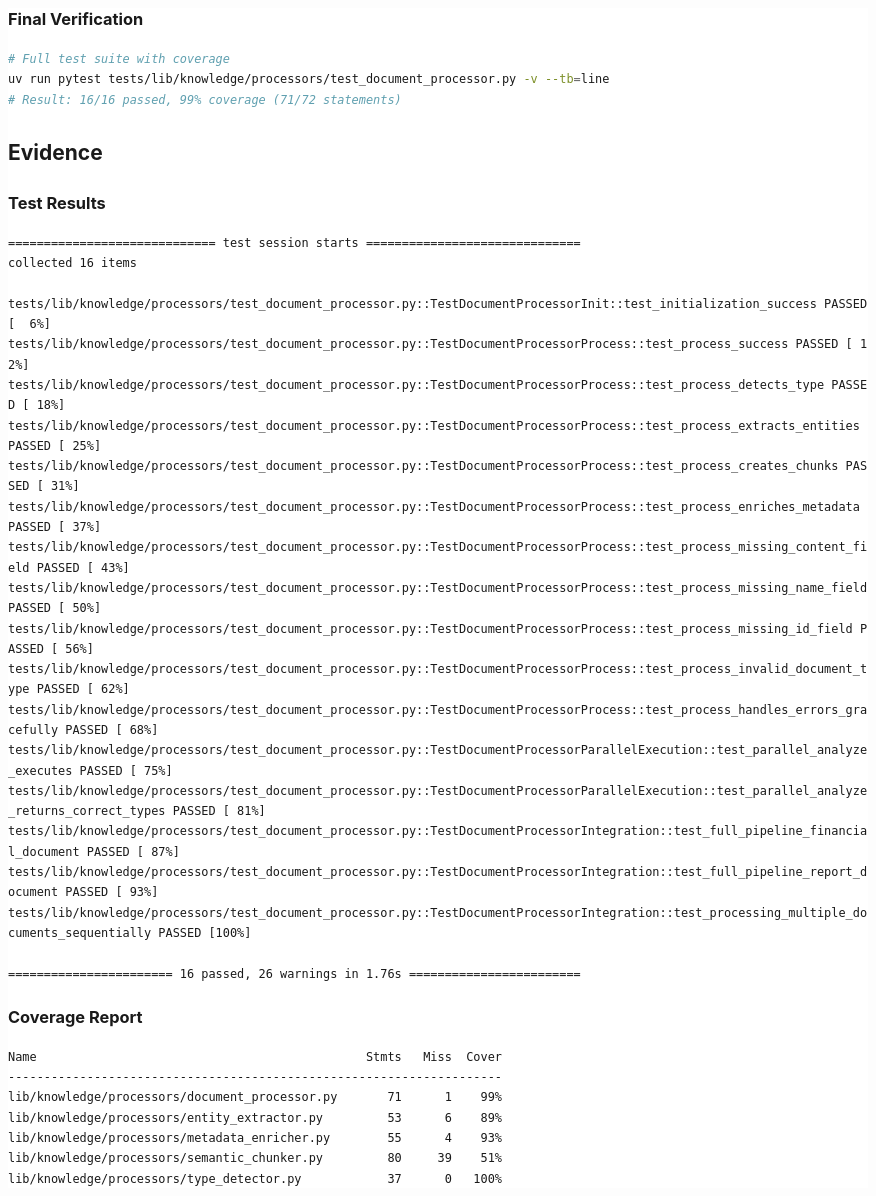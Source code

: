 ### Final Verification
```bash
# Full test suite with coverage
uv run pytest tests/lib/knowledge/processors/test_document_processor.py -v --tb=line
# Result: 16/16 passed, 99% coverage (71/72 statements)
```

## Evidence

### Test Results
```
============================= test session starts ==============================
collected 16 items

tests/lib/knowledge/processors/test_document_processor.py::TestDocumentProcessorInit::test_initialization_success PASSED [  6%]
tests/lib/knowledge/processors/test_document_processor.py::TestDocumentProcessorProcess::test_process_success PASSED [ 12%]
tests/lib/knowledge/processors/test_document_processor.py::TestDocumentProcessorProcess::test_process_detects_type PASSED [ 18%]
tests/lib/knowledge/processors/test_document_processor.py::TestDocumentProcessorProcess::test_process_extracts_entities PASSED [ 25%]
tests/lib/knowledge/processors/test_document_processor.py::TestDocumentProcessorProcess::test_process_creates_chunks PASSED [ 31%]
tests/lib/knowledge/processors/test_document_processor.py::TestDocumentProcessorProcess::test_process_enriches_metadata PASSED [ 37%]
tests/lib/knowledge/processors/test_document_processor.py::TestDocumentProcessorProcess::test_process_missing_content_field PASSED [ 43%]
tests/lib/knowledge/processors/test_document_processor.py::TestDocumentProcessorProcess::test_process_missing_name_field PASSED [ 50%]
tests/lib/knowledge/processors/test_document_processor.py::TestDocumentProcessorProcess::test_process_missing_id_field PASSED [ 56%]
tests/lib/knowledge/processors/test_document_processor.py::TestDocumentProcessorProcess::test_process_invalid_document_type PASSED [ 62%]
tests/lib/knowledge/processors/test_document_processor.py::TestDocumentProcessorProcess::test_process_handles_errors_gracefully PASSED [ 68%]
tests/lib/knowledge/processors/test_document_processor.py::TestDocumentProcessorParallelExecution::test_parallel_analyze_executes PASSED [ 75%]
tests/lib/knowledge/processors/test_document_processor.py::TestDocumentProcessorParallelExecution::test_parallel_analyze_returns_correct_types PASSED [ 81%]
tests/lib/knowledge/processors/test_document_processor.py::TestDocumentProcessorIntegration::test_full_pipeline_financial_document PASSED [ 87%]
tests/lib/knowledge/processors/test_document_processor.py::TestDocumentProcessorIntegration::test_full_pipeline_report_document PASSED [ 93%]
tests/lib/knowledge/processors/test_document_processor.py::TestDocumentProcessorIntegration::test_processing_multiple_documents_sequentially PASSED [100%]

======================= 16 passed, 26 warnings in 1.76s ========================
```

### Coverage Report
```
Name                                              Stmts   Miss  Cover
---------------------------------------------------------------------
lib/knowledge/processors/document_processor.py       71      1    99%
lib/knowledge/processors/entity_extractor.py         53      6    89%
lib/knowledge/processors/metadata_enricher.py        55      4    93%
lib/knowledge/processors/semantic_chunker.py         80     39    51%
lib/knowledge/processors/type_detector.py            37      0   100%
```
